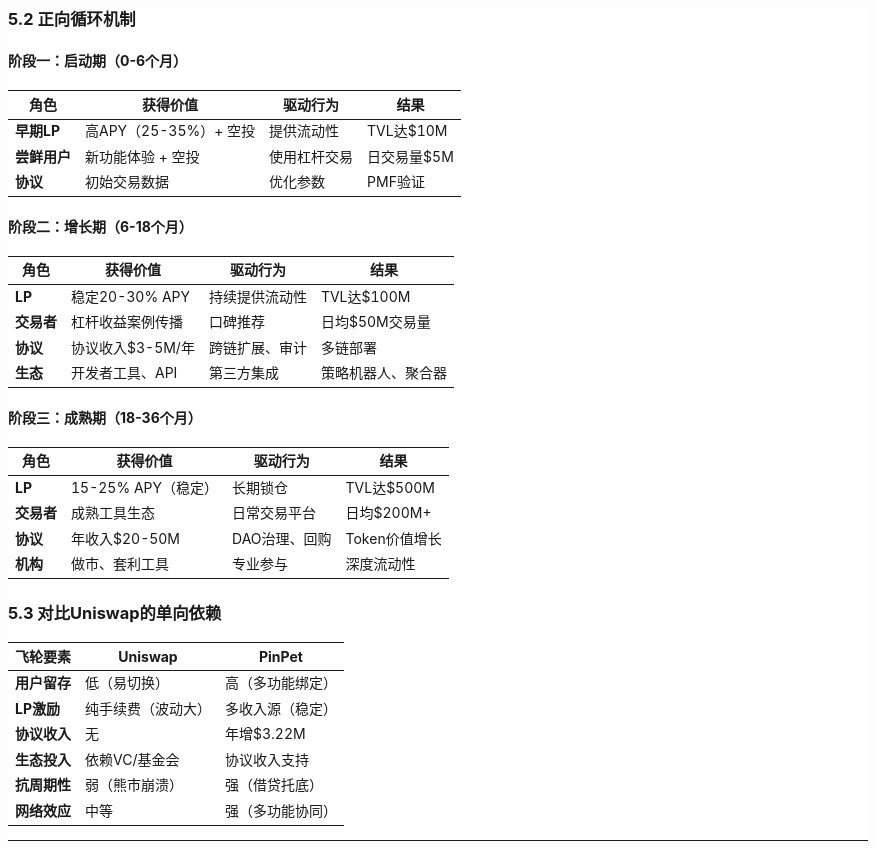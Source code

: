 ### 5.2 正向循环机制

#### 阶段一：启动期（0-6个月）

| 角色 | 获得价值 | 驱动行为 | 结果 |
|-----|---------|---------|------|
| **早期LP** | 高APY（25-35%）+ 空投 | 提供流动性 | TVL达$10M |
| **尝鲜用户** | 新功能体验 + 空投 | 使用杠杆交易 | 日交易量$5M |
| **协议** | 初始交易数据 | 优化参数 | PMF验证 |

#### 阶段二：增长期（6-18个月）

| 角色 | 获得价值 | 驱动行为 | 结果 |
|-----|---------|---------|------|
| **LP** | 稳定20-30% APY | 持续提供流动性 | TVL达$100M |
| **交易者** | 杠杆收益案例传播 | 口碑推荐 | 日均$50M交易量 |
| **协议** | 协议收入$3-5M/年 | 跨链扩展、审计 | 多链部署 |
| **生态** | 开发者工具、API | 第三方集成 | 策略机器人、聚合器 |

#### 阶段三：成熟期（18-36个月）

| 角色 | 获得价值 | 驱动行为 | 结果 |
|-----|---------|---------|------|
| **LP** | 15-25% APY（稳定）| 长期锁仓 | TVL达$500M |
| **交易者** | 成熟工具生态 | 日常交易平台 | 日均$200M+ |
| **协议** | 年收入$20-50M | DAO治理、回购 | Token价值增长 |
| **机构** | 做市、套利工具 | 专业参与 | 深度流动性 |

### 5.3 对比Uniswap的单向依赖

| 飞轮要素 | Uniswap | PinPet |
|---------|---------|--------|
| **用户留存** | 低（易切换）| 高（多功能绑定）|
| **LP激励** | 纯手续费（波动大）| 多收入源（稳定）|
| **协议收入** | 无 | 年增$3.22M |
| **生态投入** | 依赖VC/基金会 | 协议收入支持 |
| **抗周期性** | 弱（熊市崩溃）| 强（借贷托底）|
| **网络效应** | 中等 | 强（多功能协同）|

---
